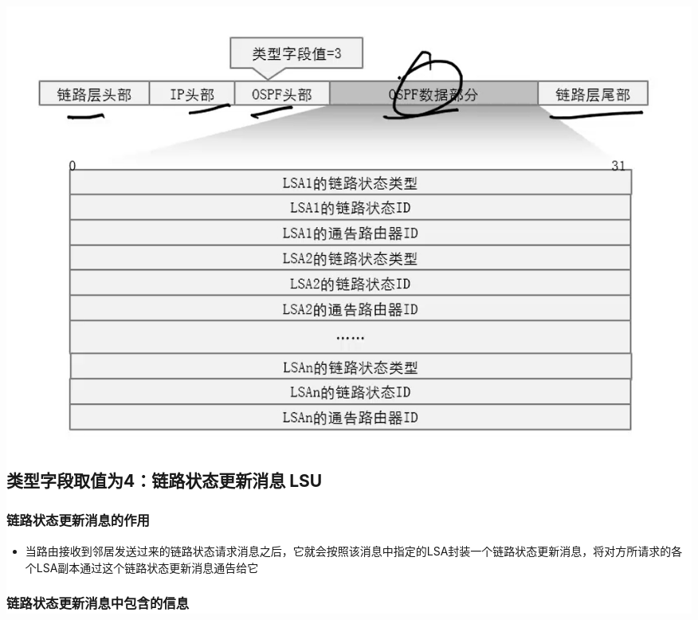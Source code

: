 ![image-20221008163333411](HCIA%20%E7%BD%91%E7%BB%9C%E5%B7%A5%E7%A8%8B%E6%8A%80%E6%9C%AF.assets/image-20221008163333411.png)



## 类型字段取值为4：链路状态更新消息 LSU

### 链路状态更新消息的作用

+ 当路由接收到邻居发送过来的链路状态请求消息之后，它就会按照该消息中指定的LSA封装一个链路状态更新消息，将对方所请求的各个LSA副本通过这个链路状态更新消息通告给它

### 链路状态更新消息中包含的信息
